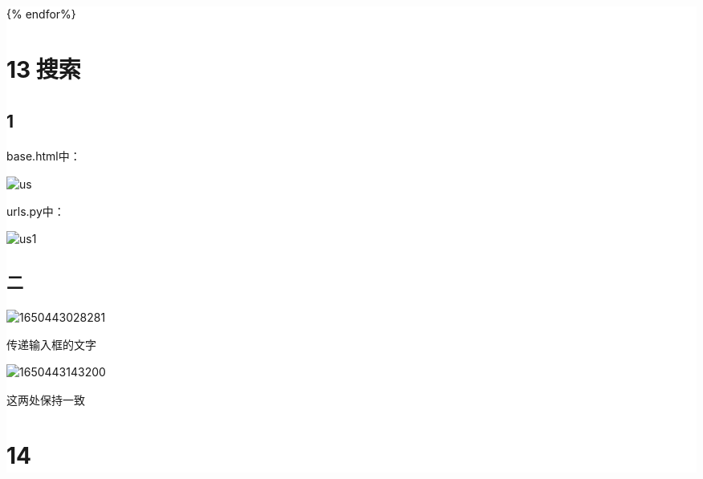 {% endfor%}

# 13 搜索

## 1

base.html中：

![us](C:\Users\WGJ\Desktop\python_md\us.png)

urls.py中：

![us1](C:\Users\WGJ\Desktop\python_md\us1.png)

## 二

![1650443028281](C:\Users\WGJ\Desktop\python_md\1650443028281.png)

传递输入框的文字



![1650443143200](C:\Users\WGJ\Desktop\python_md\1650443143200.png)

这两处保持一致



# 14

